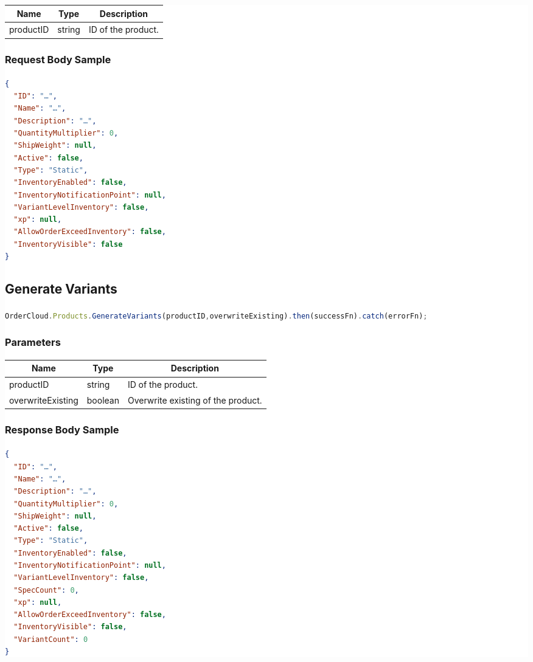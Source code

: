 | Name | Type | Description |
| -------------- | ----------- | --------------- |
|productID|string|ID of the product.|
### Request Body Sample

```json
{
  "ID": "…",
  "Name": "…",
  "Description": "…",
  "QuantityMultiplier": 0,
  "ShipWeight": null,
  "Active": false,
  "Type": "Static",
  "InventoryEnabled": false,
  "InventoryNotificationPoint": null,
  "VariantLevelInventory": false,
  "xp": null,
  "AllowOrderExceedInventory": false,
  "InventoryVisible": false
}
```

## Generate Variants

```js
OrderCloud.Products.GenerateVariants(productID,overwriteExisting).then(successFn).catch(errorFn);
```

### Parameters

| Name | Type | Description |
| -------------- | ----------- | --------------- |
|productID|string|ID of the product.|
|overwriteExisting|boolean|Overwrite existing of the product.|
### Response Body Sample

```json
{
  "ID": "…",
  "Name": "…",
  "Description": "…",
  "QuantityMultiplier": 0,
  "ShipWeight": null,
  "Active": false,
  "Type": "Static",
  "InventoryEnabled": false,
  "InventoryNotificationPoint": null,
  "VariantLevelInventory": false,
  "SpecCount": 0,
  "xp": null,
  "AllowOrderExceedInventory": false,
  "InventoryVisible": false,
  "VariantCount": 0
}
```
